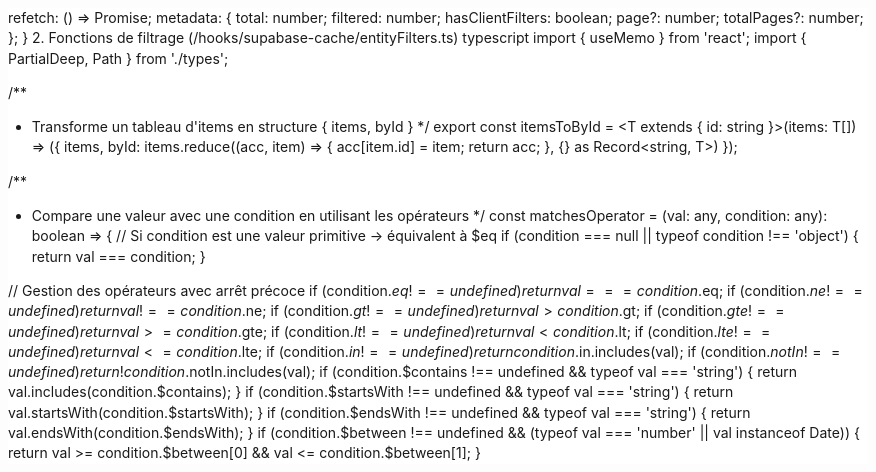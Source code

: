   refetch: () => Promise<any>;
  metadata: {
    total: number;
    filtered: number;
    hasClientFilters: boolean;
    page?: number;
    totalPages?: number;
  };
}
2. Fonctions de filtrage (/hooks/supabase-cache/entityFilters.ts)
typescript
import { useMemo } from 'react';
import { PartialDeep, Path } from './types';

/**
 * Transforme un tableau d'items en structure { items, byId }
 */
export const itemsToById = <T extends { id: string }>(items: T[]) => ({
  items,
  byId: items.reduce((acc, item) => {
    acc[item.id] = item;
    return acc;
  }, {} as Record<string, T>)
});

/**
 * Compare une valeur avec une condition en utilisant les opérateurs
 */
const matchesOperator = (val: any, condition: any): boolean => {
  // Si condition est une valeur primitive → équivalent à $eq
  if (condition === null || typeof condition !== 'object') {
    return val === condition;
  }

  // Gestion des opérateurs avec arrêt précoce
  if (condition.$eq !== undefined) return val === condition.$eq;
  if (condition.$ne !== undefined) return val !== condition.$ne;
  if (condition.$gt !== undefined) return val > condition.$gt;
  if (condition.$gte !== undefined) return val >= condition.$gte;
  if (condition.$lt !== undefined) return val < condition.$lt;
  if (condition.$lte !== undefined) return val <= condition.$lte;
  if (condition.$in !== undefined) return condition.$in.includes(val);
  if (condition.$notIn !== undefined) return !condition.$notIn.includes(val);
  if (condition.$contains !== undefined && typeof val === 'string') {
    return val.includes(condition.$contains);
  }
  if (condition.$startsWith !== undefined && typeof val === 'string') {
    return val.startsWith(condition.$startsWith);
  }
  if (condition.$endsWith !== undefined && typeof val === 'string') {
    return val.endsWith(condition.$endsWith);
  }
  if (condition.$between !== undefined && (typeof val === 'number' || val instanceof Date)) {
    return val >= condition.$between[0] && val <= condition.$between[1];
  }
